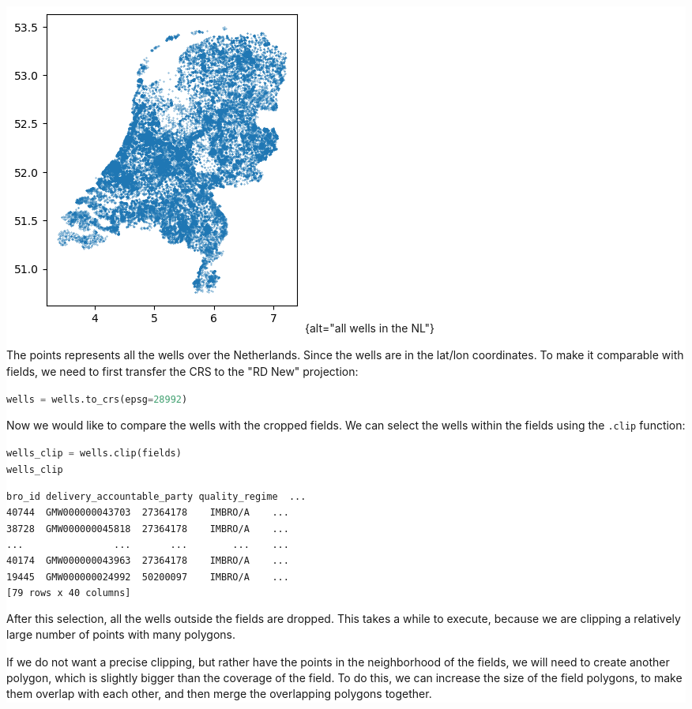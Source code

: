 ![](fig/E07/wells-nl.png){alt="all wells in the NL"}

The points represents all the wells over the Netherlands. Since the wells are in the lat/lon coordinates. To make it comparable with fields, we need to first transfer the CRS to the "RD New" projection:

```python
wells = wells.to_crs(epsg=28992)
```


Now we would like to compare the wells with the cropped fields. We can select the wells within the fields using the `.clip` function:

```python
wells_clip = wells.clip(fields)
wells_clip
```


```output
bro_id delivery_accountable_party quality_regime  ...
40744  GMW000000043703  27364178    IMBRO/A    ...
38728  GMW000000045818  27364178    IMBRO/A    ...
...                ...       ...        ...    ...
40174  GMW000000043963  27364178    IMBRO/A    ...
19445  GMW000000024992  50200097    IMBRO/A    ...
[79 rows x 40 columns]
```

After this selection, all the wells outside the fields are dropped. This takes a while to execute, because we are clipping a relatively large number of points with many polygons.

If we do not want a precise clipping, but rather have the points in the neighborhood of the fields, we will need to create another polygon, which is slightly bigger than the coverage of the field. To do this, we can increase the size of the field polygons, to make them overlap with each other, and then merge the overlapping polygons together.

